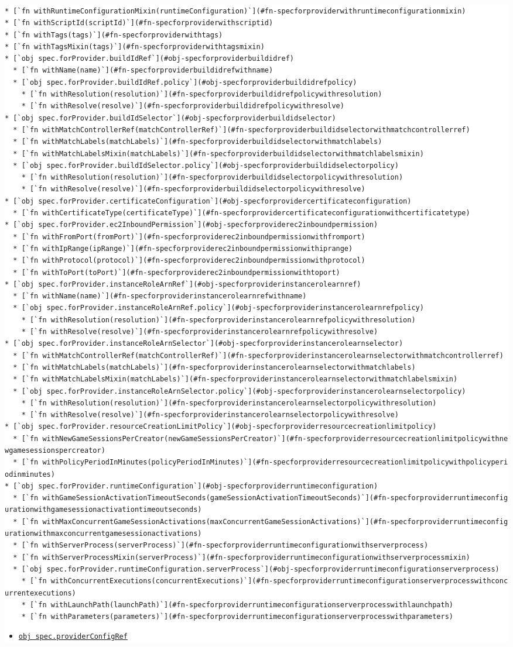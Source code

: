     * [`fn withRuntimeConfigurationMixin(runtimeConfiguration)`](#fn-specforproviderwithruntimeconfigurationmixin)
    * [`fn withScriptId(scriptId)`](#fn-specforproviderwithscriptid)
    * [`fn withTags(tags)`](#fn-specforproviderwithtags)
    * [`fn withTagsMixin(tags)`](#fn-specforproviderwithtagsmixin)
    * [`obj spec.forProvider.buildIdRef`](#obj-specforproviderbuildidref)
      * [`fn withName(name)`](#fn-specforproviderbuildidrefwithname)
      * [`obj spec.forProvider.buildIdRef.policy`](#obj-specforproviderbuildidrefpolicy)
        * [`fn withResolution(resolution)`](#fn-specforproviderbuildidrefpolicywithresolution)
        * [`fn withResolve(resolve)`](#fn-specforproviderbuildidrefpolicywithresolve)
    * [`obj spec.forProvider.buildIdSelector`](#obj-specforproviderbuildidselector)
      * [`fn withMatchControllerRef(matchControllerRef)`](#fn-specforproviderbuildidselectorwithmatchcontrollerref)
      * [`fn withMatchLabels(matchLabels)`](#fn-specforproviderbuildidselectorwithmatchlabels)
      * [`fn withMatchLabelsMixin(matchLabels)`](#fn-specforproviderbuildidselectorwithmatchlabelsmixin)
      * [`obj spec.forProvider.buildIdSelector.policy`](#obj-specforproviderbuildidselectorpolicy)
        * [`fn withResolution(resolution)`](#fn-specforproviderbuildidselectorpolicywithresolution)
        * [`fn withResolve(resolve)`](#fn-specforproviderbuildidselectorpolicywithresolve)
    * [`obj spec.forProvider.certificateConfiguration`](#obj-specforprovidercertificateconfiguration)
      * [`fn withCertificateType(certificateType)`](#fn-specforprovidercertificateconfigurationwithcertificatetype)
    * [`obj spec.forProvider.ec2InboundPermission`](#obj-specforproviderec2inboundpermission)
      * [`fn withFromPort(fromPort)`](#fn-specforproviderec2inboundpermissionwithfromport)
      * [`fn withIpRange(ipRange)`](#fn-specforproviderec2inboundpermissionwithiprange)
      * [`fn withProtocol(protocol)`](#fn-specforproviderec2inboundpermissionwithprotocol)
      * [`fn withToPort(toPort)`](#fn-specforproviderec2inboundpermissionwithtoport)
    * [`obj spec.forProvider.instanceRoleArnRef`](#obj-specforproviderinstancerolearnref)
      * [`fn withName(name)`](#fn-specforproviderinstancerolearnrefwithname)
      * [`obj spec.forProvider.instanceRoleArnRef.policy`](#obj-specforproviderinstancerolearnrefpolicy)
        * [`fn withResolution(resolution)`](#fn-specforproviderinstancerolearnrefpolicywithresolution)
        * [`fn withResolve(resolve)`](#fn-specforproviderinstancerolearnrefpolicywithresolve)
    * [`obj spec.forProvider.instanceRoleArnSelector`](#obj-specforproviderinstancerolearnselector)
      * [`fn withMatchControllerRef(matchControllerRef)`](#fn-specforproviderinstancerolearnselectorwithmatchcontrollerref)
      * [`fn withMatchLabels(matchLabels)`](#fn-specforproviderinstancerolearnselectorwithmatchlabels)
      * [`fn withMatchLabelsMixin(matchLabels)`](#fn-specforproviderinstancerolearnselectorwithmatchlabelsmixin)
      * [`obj spec.forProvider.instanceRoleArnSelector.policy`](#obj-specforproviderinstancerolearnselectorpolicy)
        * [`fn withResolution(resolution)`](#fn-specforproviderinstancerolearnselectorpolicywithresolution)
        * [`fn withResolve(resolve)`](#fn-specforproviderinstancerolearnselectorpolicywithresolve)
    * [`obj spec.forProvider.resourceCreationLimitPolicy`](#obj-specforproviderresourcecreationlimitpolicy)
      * [`fn withNewGameSessionsPerCreator(newGameSessionsPerCreator)`](#fn-specforproviderresourcecreationlimitpolicywithnewgamesessionspercreator)
      * [`fn withPolicyPeriodInMinutes(policyPeriodInMinutes)`](#fn-specforproviderresourcecreationlimitpolicywithpolicyperiodinminutes)
    * [`obj spec.forProvider.runtimeConfiguration`](#obj-specforproviderruntimeconfiguration)
      * [`fn withGameSessionActivationTimeoutSeconds(gameSessionActivationTimeoutSeconds)`](#fn-specforproviderruntimeconfigurationwithgamesessionactivationtimeoutseconds)
      * [`fn withMaxConcurrentGameSessionActivations(maxConcurrentGameSessionActivations)`](#fn-specforproviderruntimeconfigurationwithmaxconcurrentgamesessionactivations)
      * [`fn withServerProcess(serverProcess)`](#fn-specforproviderruntimeconfigurationwithserverprocess)
      * [`fn withServerProcessMixin(serverProcess)`](#fn-specforproviderruntimeconfigurationwithserverprocessmixin)
      * [`obj spec.forProvider.runtimeConfiguration.serverProcess`](#obj-specforproviderruntimeconfigurationserverprocess)
        * [`fn withConcurrentExecutions(concurrentExecutions)`](#fn-specforproviderruntimeconfigurationserverprocesswithconcurrentexecutions)
        * [`fn withLaunchPath(launchPath)`](#fn-specforproviderruntimeconfigurationserverprocesswithlaunchpath)
        * [`fn withParameters(parameters)`](#fn-specforproviderruntimeconfigurationserverprocesswithparameters)
  * [`obj spec.providerConfigRef`](#obj-specproviderconfigref)